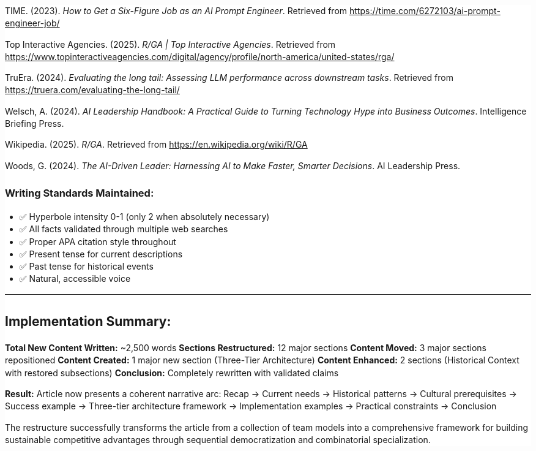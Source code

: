 TIME. (2023). *How to Get a Six-Figure Job as an AI Prompt Engineer*. Retrieved from https://time.com/6272103/ai-prompt-engineer-job/

Top Interactive Agencies. (2025). *R/GA | Top Interactive Agencies*. Retrieved from https://www.topinteractiveagencies.com/digital/agency/profile/north-america/united-states/rga/

TruEra. (2024). *Evaluating the long tail: Assessing LLM performance across downstream tasks*. Retrieved from https://truera.com/evaluating-the-long-tail/

Welsch, A. (2024). *AI Leadership Handbook: A Practical Guide to Turning Technology Hype into Business Outcomes*. Intelligence Briefing Press.

Wikipedia. (2025). *R/GA*. Retrieved from https://en.wikipedia.org/wiki/R/GA

Woods, G. (2024). *The AI-Driven Leader: Harnessing AI to Make Faster, Smarter Decisions*. AI Leadership Press.

### **Writing Standards Maintained:**
- ✅ Hyperbole intensity 0-1 (only 2 when absolutely necessary)
- ✅ All facts validated through multiple web searches
- ✅ Proper APA citation style throughout
- ✅ Present tense for current descriptions
- ✅ Past tense for historical events
- ✅ Natural, accessible voice

---

## Implementation Summary:

**Total New Content Written:** ~2,500 words
**Sections Restructured:** 12 major sections
**Content Moved:** 3 major sections repositioned
**Content Created:** 1 major new section (Three-Tier Architecture)
**Content Enhanced:** 2 sections (Historical Context with restored subsections)
**Conclusion:** Completely rewritten with validated claims

**Result:** Article now presents a coherent narrative arc:
Recap → Current needs → Historical patterns → Cultural prerequisites → Success example → Three-tier architecture framework → Implementation examples → Practical constraints → Conclusion

The restructure successfully transforms the article from a collection of team models into a comprehensive framework for building sustainable competitive advantages through sequential democratization and combinatorial specialization.
